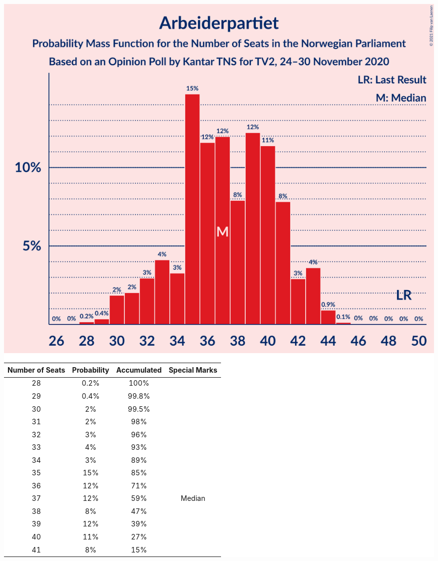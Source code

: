 ![Graph with seats probability mass function not yet produced](2020-11-30-KantarTNS-seats-pmf-arbeiderpartiet.png "Seats Probability Mass Function")

| Number of Seats | Probability | Accumulated | Special Marks |
|:---------------:|:-----------:|:-----------:|:-------------:|
| 28 | 0.2% | 100% |  |
| 29 | 0.4% | 99.8% |  |
| 30 | 2% | 99.5% |  |
| 31 | 2% | 98% |  |
| 32 | 3% | 96% |  |
| 33 | 4% | 93% |  |
| 34 | 3% | 89% |  |
| 35 | 15% | 85% |  |
| 36 | 12% | 71% |  |
| 37 | 12% | 59% | Median |
| 38 | 8% | 47% |  |
| 39 | 12% | 39% |  |
| 40 | 11% | 27% |  |
| 41 | 8% | 15% |  |